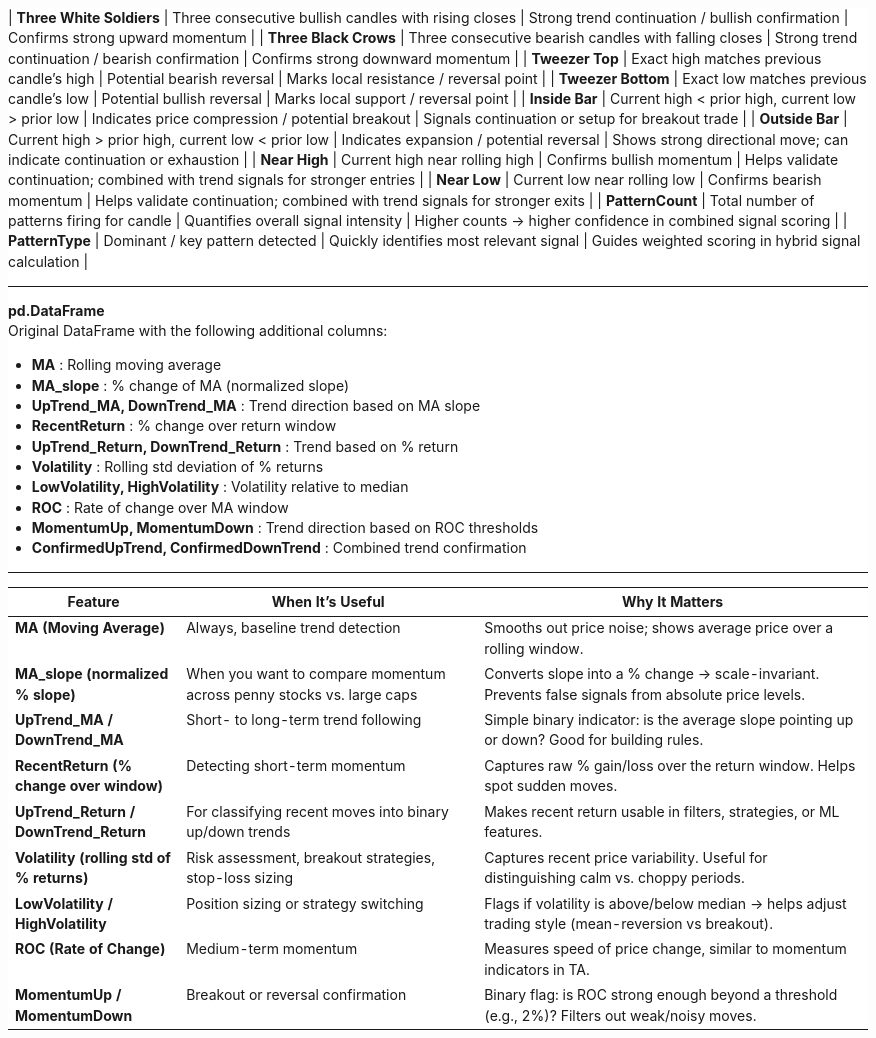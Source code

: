| **Three White Soldiers** | Three consecutive bullish candles with rising closes                | Strong trend continuation / bullish confirmation    | Confirms strong upward momentum                                                       |
| **Three Black Crows**    | Three consecutive bearish candles with falling closes               | Strong trend continuation / bearish confirmation    | Confirms strong downward momentum                                                     |
| **Tweezer Top**          | Exact high matches previous candle’s high                           | Potential bearish reversal                          | Marks local resistance / reversal point                                               |
| **Tweezer Bottom**       | Exact low matches previous candle’s low                             | Potential bullish reversal                          | Marks local support / reversal point                                                  |
| **Inside Bar**           | Current high < prior high, current low > prior low                  | Indicates price compression / potential breakout    | Signals continuation or setup for breakout trade                                      |
| **Outside Bar**          | Current high > prior high, current low < prior low                  | Indicates expansion / potential reversal            | Shows strong directional move; can indicate continuation or exhaustion                |
| **Near High**            | Current high near rolling high                                      | Confirms bullish momentum                           | Helps validate continuation; combined with trend signals for stronger entries         |
| **Near Low**             | Current low near rolling low                                        | Confirms bearish momentum                           | Helps validate continuation; combined with trend signals for stronger exits           |
| **PatternCount**         | Total number of patterns firing for candle                          | Quantifies overall signal intensity                 | Higher counts → higher confidence in combined signal scoring                          |
| **PatternType**          | Dominant / key pattern detected                                     | Quickly identifies most relevant signal             | Guides weighted scoring in hybrid signal calculation                                  |


-------
**pd.DataFrame**  
Original DataFrame with the following additional columns:

- **MA** : Rolling moving average  
- **MA_slope** : % change of MA (normalized slope)  
- **UpTrend_MA, DownTrend_MA** : Trend direction based on MA slope  
- **RecentReturn** : % change over return window  
- **UpTrend_Return, DownTrend_Return** : Trend based on % return  
- **Volatility** : Rolling std deviation of % returns  
- **LowVolatility, HighVolatility** : Volatility relative to median  
- **ROC** : Rate of change over MA window  
- **MomentumUp, MomentumDown** : Trend direction based on ROC thresholds  
- **ConfirmedUpTrend, ConfirmedDownTrend** : Combined trend confirmation  

---

| Feature                                   | When It’s Useful                                                     | Why It Matters                                                                                                                     |
| ----------------------------------------- | -------------------------------------------------------------------- | ---------------------------------------------------------------------------------------------------------------------------------- |
| **MA (Moving Average)**                   | Always, baseline trend detection                                     | Smooths out price noise; shows average price over a rolling window.                                                                |
| **MA_slope (normalized % slope)**         | When you want to compare momentum across penny stocks vs. large caps | Converts slope into a % change → scale-invariant. Prevents false signals from absolute price levels.                               |
| **UpTrend_MA / DownTrend_MA**             | Short- to long-term trend following                                  | Simple binary indicator: is the average slope pointing up or down? Good for building rules.                                        |
| **RecentReturn (% change over window)**   | Detecting short-term momentum                                        | Captures raw % gain/loss over the return window. Helps spot sudden moves.                                                          |
| **UpTrend_Return / DownTrend_Return**     | For classifying recent moves into binary up/down trends              | Makes recent return usable in filters, strategies, or ML features.                                                                 |
| **Volatility (rolling std of % returns)** | Risk assessment, breakout strategies, stop-loss sizing               | Captures recent price variability. Useful for distinguishing calm vs. choppy periods.                                              |
| **LowVolatility / HighVolatility**        | Position sizing or strategy switching                                | Flags if volatility is above/below median → helps adjust trading style (mean-reversion vs breakout).                               |
| **ROC (Rate of Change)**                  | Medium-term momentum                                                 | Measures speed of price change, similar to momentum indicators in TA.                                                              |
| **MomentumUp / MomentumDown**             | Breakout or reversal confirmation                                    | Binary flag: is ROC strong enough beyond a threshold (e.g., 2%)? Filters out weak/noisy moves.                                     |